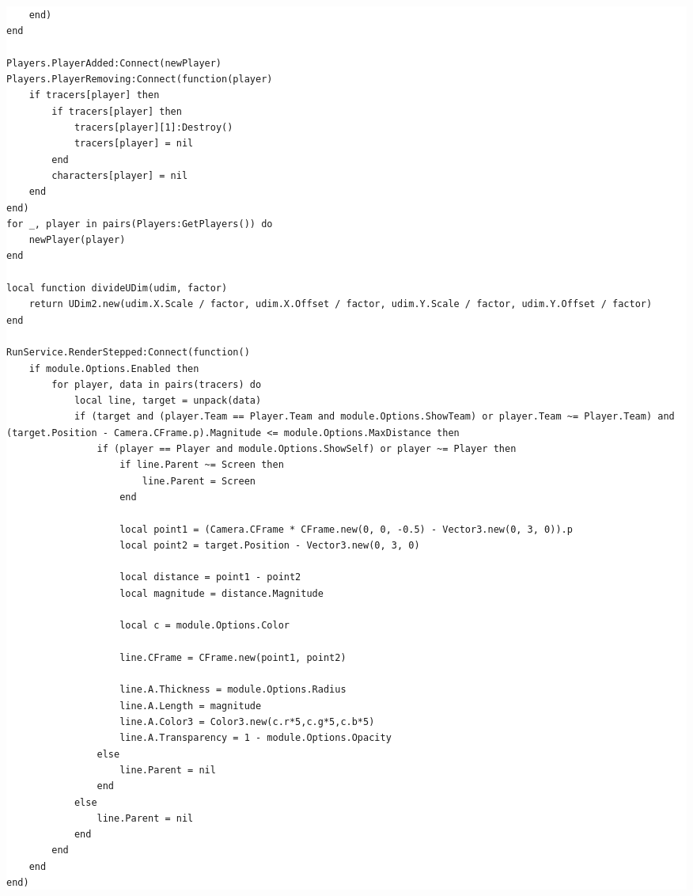 		end)
	end
	
	Players.PlayerAdded:Connect(newPlayer)
	Players.PlayerRemoving:Connect(function(player)
		if tracers[player] then
			if tracers[player] then
				tracers[player][1]:Destroy()
				tracers[player] = nil
			end
			characters[player] = nil
		end
	end)
	for _, player in pairs(Players:GetPlayers()) do
		newPlayer(player)
	end
	
	local function divideUDim(udim, factor)
		return UDim2.new(udim.X.Scale / factor, udim.X.Offset / factor, udim.Y.Scale / factor, udim.Y.Offset / factor)
	end
	
	RunService.RenderStepped:Connect(function()
		if module.Options.Enabled then
			for player, data in pairs(tracers) do
				local line, target = unpack(data)
				if (target and (player.Team == Player.Team and module.Options.ShowTeam) or player.Team ~= Player.Team) and (target.Position - Camera.CFrame.p).Magnitude <= module.Options.MaxDistance then
					if (player == Player and module.Options.ShowSelf) or player ~= Player then
						if line.Parent ~= Screen then
							line.Parent = Screen
						end
						
						local point1 = (Camera.CFrame * CFrame.new(0, 0, -0.5) - Vector3.new(0, 3, 0)).p
						local point2 = target.Position - Vector3.new(0, 3, 0)
						
						local distance = point1 - point2
						local magnitude = distance.Magnitude
						
						local c = module.Options.Color
						
						line.CFrame = CFrame.new(point1, point2)
						
						line.A.Thickness = module.Options.Radius
						line.A.Length = magnitude
						line.A.Color3 = Color3.new(c.r*5,c.g*5,c.b*5)
						line.A.Transparency = 1 - module.Options.Opacity
					else
						line.Parent = nil
					end
				else
					line.Parent = nil
				end
			end
		end
	end)
	